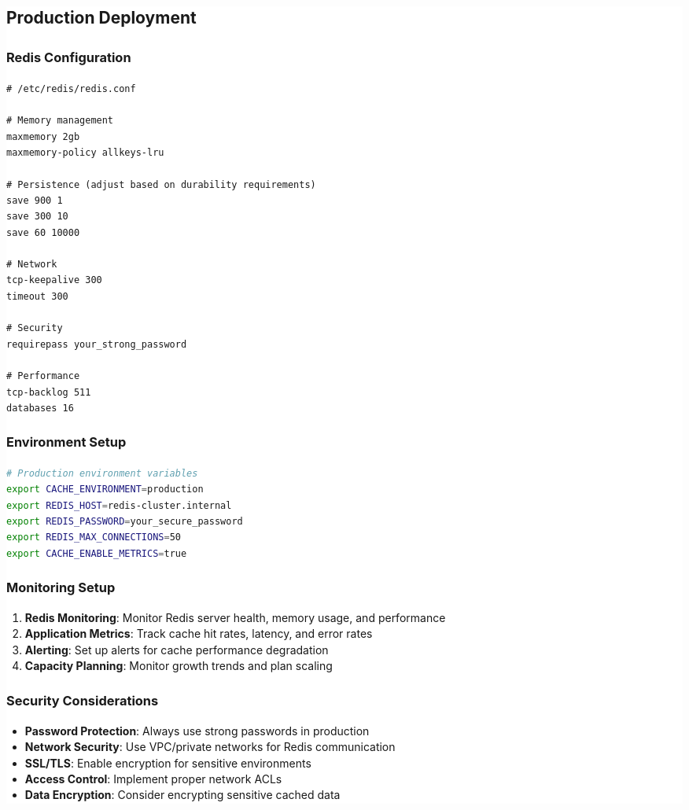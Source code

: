 ## Production Deployment

### Redis Configuration

```redis
# /etc/redis/redis.conf

# Memory management
maxmemory 2gb
maxmemory-policy allkeys-lru

# Persistence (adjust based on durability requirements)
save 900 1
save 300 10
save 60 10000

# Network
tcp-keepalive 300
timeout 300

# Security
requirepass your_strong_password

# Performance
tcp-backlog 511
databases 16
```

### Environment Setup

```bash
# Production environment variables
export CACHE_ENVIRONMENT=production
export REDIS_HOST=redis-cluster.internal
export REDIS_PASSWORD=your_secure_password
export REDIS_MAX_CONNECTIONS=50
export CACHE_ENABLE_METRICS=true
```

### Monitoring Setup

1. **Redis Monitoring**: Monitor Redis server health, memory usage, and performance
2. **Application Metrics**: Track cache hit rates, latency, and error rates
3. **Alerting**: Set up alerts for cache performance degradation
4. **Capacity Planning**: Monitor growth trends and plan scaling

### Security Considerations

- **Password Protection**: Always use strong passwords in production
- **Network Security**: Use VPC/private networks for Redis communication
- **SSL/TLS**: Enable encryption for sensitive environments
- **Access Control**: Implement proper network ACLs
- **Data Encryption**: Consider encrypting sensitive cached data
